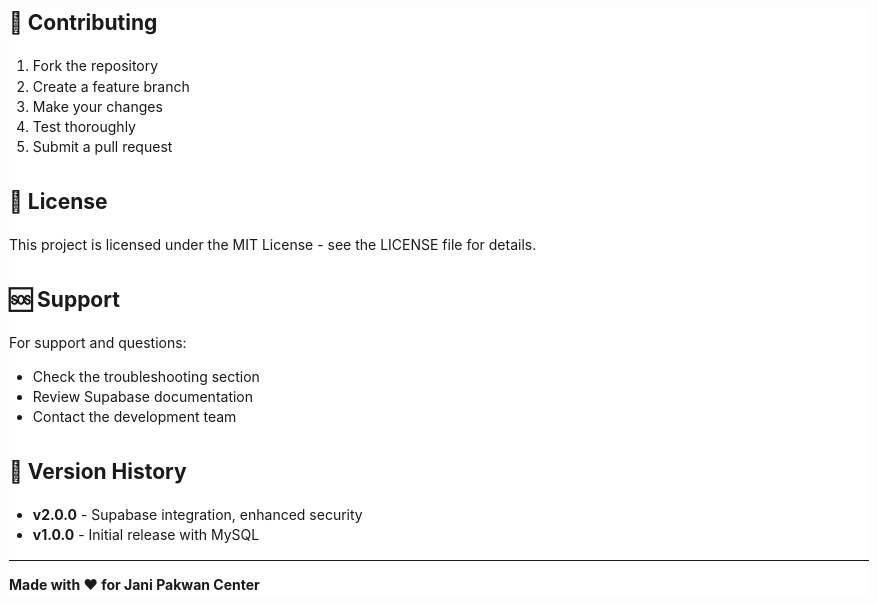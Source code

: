 ## 🤝 Contributing

1. Fork the repository
2. Create a feature branch
3. Make your changes
4. Test thoroughly
5. Submit a pull request

## 📄 License

This project is licensed under the MIT License - see the LICENSE file for details.

## 🆘 Support

For support and questions:
- Check the troubleshooting section
- Review Supabase documentation
- Contact the development team

## 🔄 Version History

- **v2.0.0** - Supabase integration, enhanced security
- **v1.0.0** - Initial release with MySQL

---

**Made with ❤️ for Jani Pakwan Center**